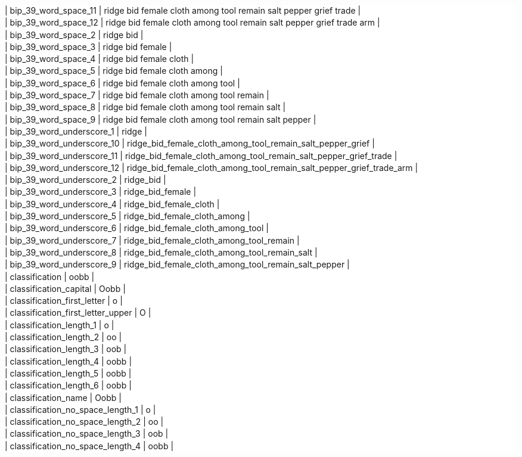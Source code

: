 | bip_39_word_space_11 | ridge bid female cloth among tool remain salt pepper grief trade |  
| bip_39_word_space_12 | ridge bid female cloth among tool remain salt pepper grief trade arm |  
| bip_39_word_space_2 | ridge bid |  
| bip_39_word_space_3 | ridge bid female |  
| bip_39_word_space_4 | ridge bid female cloth |  
| bip_39_word_space_5 | ridge bid female cloth among |  
| bip_39_word_space_6 | ridge bid female cloth among tool |  
| bip_39_word_space_7 | ridge bid female cloth among tool remain |  
| bip_39_word_space_8 | ridge bid female cloth among tool remain salt |  
| bip_39_word_space_9 | ridge bid female cloth among tool remain salt pepper |  
| bip_39_word_underscore_1 | ridge |  
| bip_39_word_underscore_10 | ridge_bid_female_cloth_among_tool_remain_salt_pepper_grief |  
| bip_39_word_underscore_11 | ridge_bid_female_cloth_among_tool_remain_salt_pepper_grief_trade |  
| bip_39_word_underscore_12 | ridge_bid_female_cloth_among_tool_remain_salt_pepper_grief_trade_arm |  
| bip_39_word_underscore_2 | ridge_bid |  
| bip_39_word_underscore_3 | ridge_bid_female |  
| bip_39_word_underscore_4 | ridge_bid_female_cloth |  
| bip_39_word_underscore_5 | ridge_bid_female_cloth_among |  
| bip_39_word_underscore_6 | ridge_bid_female_cloth_among_tool |  
| bip_39_word_underscore_7 | ridge_bid_female_cloth_among_tool_remain |  
| bip_39_word_underscore_8 | ridge_bid_female_cloth_among_tool_remain_salt |  
| bip_39_word_underscore_9 | ridge_bid_female_cloth_among_tool_remain_salt_pepper |  
| classification | oobb |  
| classification_capital | Oobb |  
| classification_first_letter | o |  
| classification_first_letter_upper | O |  
| classification_length_1 | o |  
| classification_length_2 | oo |  
| classification_length_3 | oob |  
| classification_length_4 | oobb |  
| classification_length_5 | oobb |  
| classification_length_6 | oobb |  
| classification_name | Oobb |  
| classification_no_space_length_1 | o |  
| classification_no_space_length_2 | oo |  
| classification_no_space_length_3 | oob |  
| classification_no_space_length_4 | oobb |  